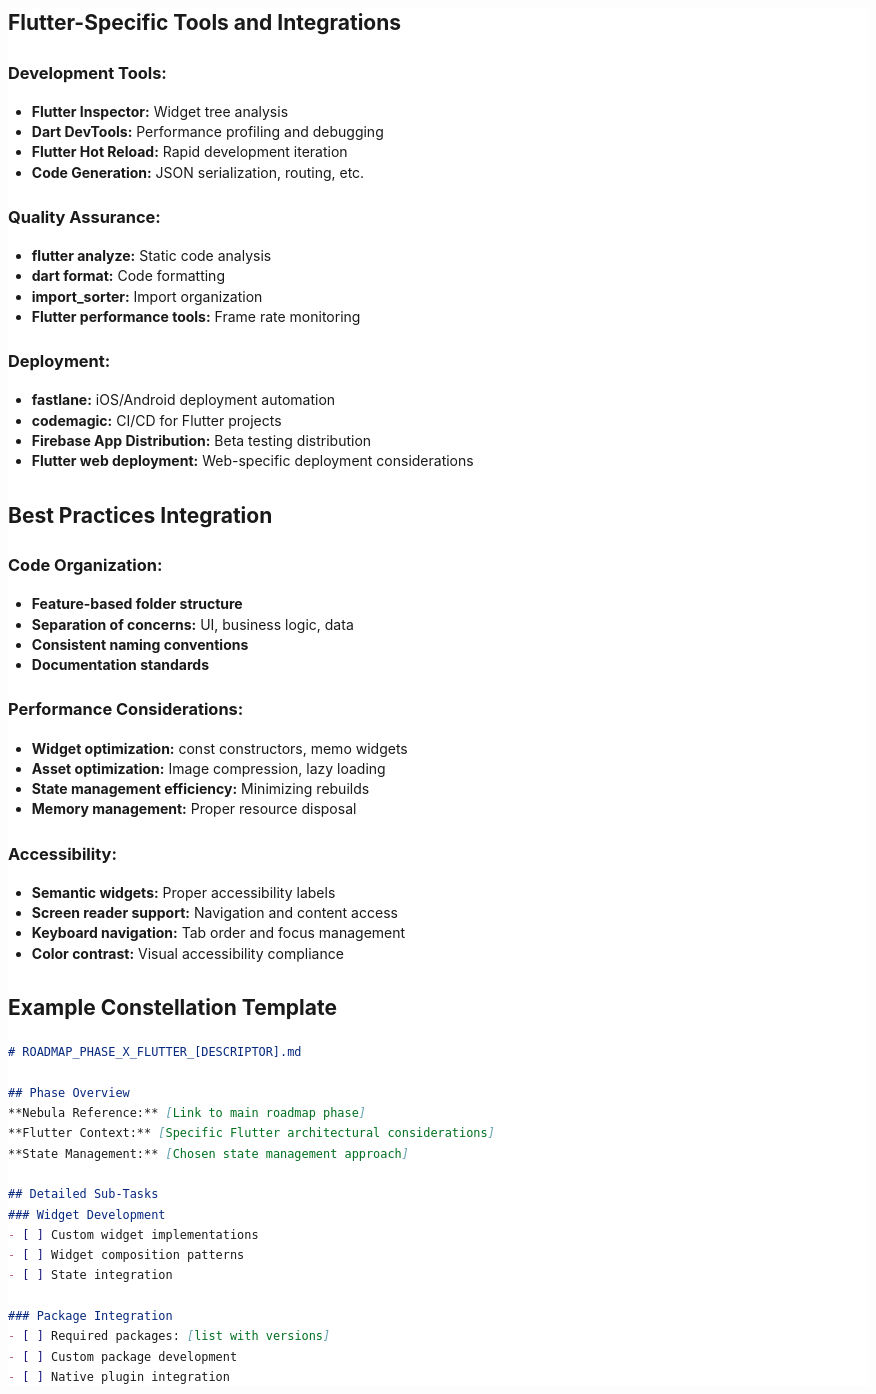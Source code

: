 ## Flutter-Specific Tools and Integrations

### Development Tools:
- **Flutter Inspector:** Widget tree analysis
- **Dart DevTools:** Performance profiling and debugging
- **Flutter Hot Reload:** Rapid development iteration
- **Code Generation:** JSON serialization, routing, etc.

### Quality Assurance:
- **flutter analyze:** Static code analysis
- **dart format:** Code formatting
- **import_sorter:** Import organization
- **Flutter performance tools:** Frame rate monitoring

### Deployment:
- **fastlane:** iOS/Android deployment automation
- **codemagic:** CI/CD for Flutter projects
- **Firebase App Distribution:** Beta testing distribution
- **Flutter web deployment:** Web-specific deployment considerations

## Best Practices Integration

### Code Organization:
- **Feature-based folder structure**
- **Separation of concerns:** UI, business logic, data
- **Consistent naming conventions**
- **Documentation standards**

### Performance Considerations:
- **Widget optimization:** const constructors, memo widgets
- **Asset optimization:** Image compression, lazy loading
- **State management efficiency:** Minimizing rebuilds
- **Memory management:** Proper resource disposal

### Accessibility:
- **Semantic widgets:** Proper accessibility labels
- **Screen reader support:** Navigation and content access
- **Keyboard navigation:** Tab order and focus management
- **Color contrast:** Visual accessibility compliance

## Example Constellation Template

```markdown
# ROADMAP_PHASE_X_FLUTTER_[DESCRIPTOR].md

## Phase Overview
**Nebula Reference:** [Link to main roadmap phase]
**Flutter Context:** [Specific Flutter architectural considerations]
**State Management:** [Chosen state management approach]

## Detailed Sub-Tasks
### Widget Development
- [ ] Custom widget implementations
- [ ] Widget composition patterns
- [ ] State integration

### Package Integration
- [ ] Required packages: [list with versions]
- [ ] Custom package development
- [ ] Native plugin integration
```